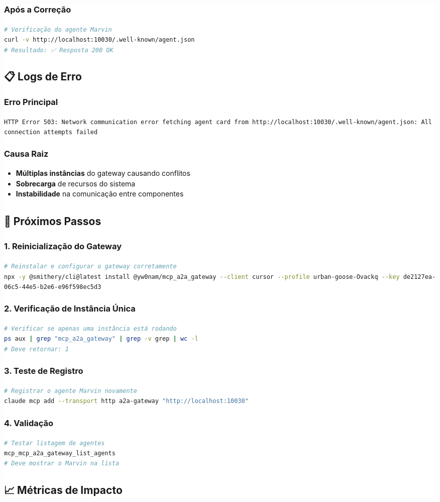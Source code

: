 ### **Após a Correção**
```bash
# Verificação do agente Marvin
curl -v http://localhost:10030/.well-known/agent.json
# Resultado: ✅ Resposta 200 OK
```

## 📋 Logs de Erro

### **Erro Principal**
```
HTTP Error 503: Network communication error fetching agent card from http://localhost:10030/.well-known/agent.json: All connection attempts failed
```

### **Causa Raiz**
- **Múltiplas instâncias** do gateway causando conflitos
- **Sobrecarga** de recursos do sistema
- **Instabilidade** na comunicação entre componentes

## 🚀 Próximos Passos

### **1. Reinicialização do Gateway**
```bash
# Reinstalar e configurar o gateway corretamente
npx -y @smithery/cli@latest install @yw0nam/mcp_a2a_gateway --client cursor --profile urban-goose-Ovackq --key de2127ea-06c5-44e5-b2e6-e96f598ec5d3
```

### **2. Verificação de Instância Única**
```bash
# Verificar se apenas uma instância está rodando
ps aux | grep "mcp_a2a_gateway" | grep -v grep | wc -l
# Deve retornar: 1
```

### **3. Teste de Registro**
```bash
# Registrar o agente Marvin novamente
claude mcp add --transport http a2a-gateway "http://localhost:10030"
```

### **4. Validação**
```bash
# Testar listagem de agentes
mcp_mcp_a2a_gateway_list_agents
# Deve mostrar o Marvin na lista
```

## 📈 Métricas de Impacto
